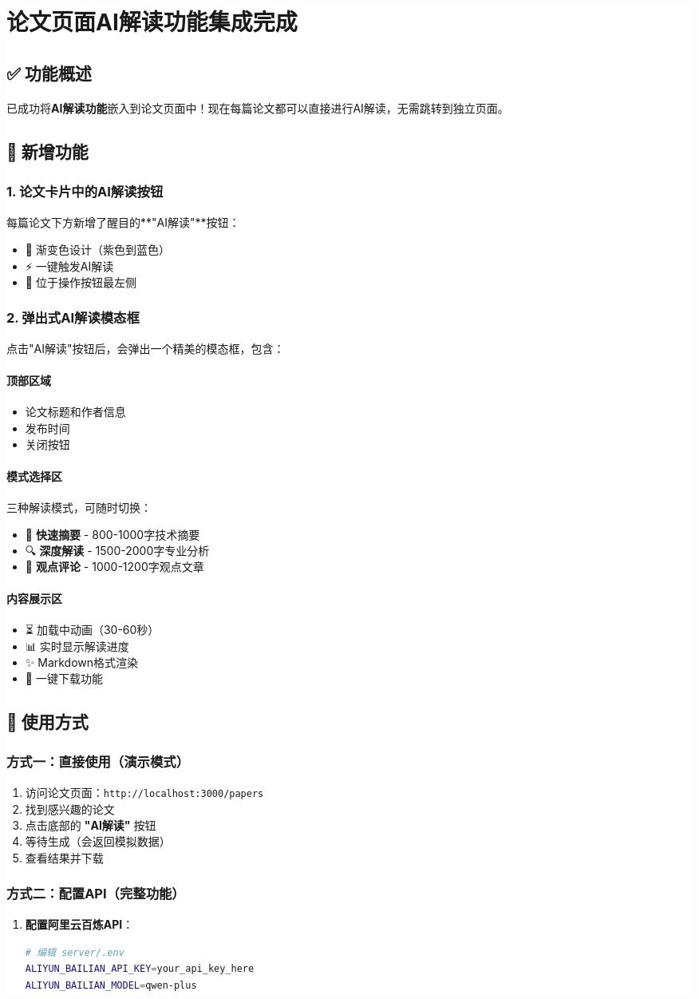 # 论文页面AI解读功能集成完成

## ✅ 功能概述

已成功将**AI解读功能**嵌入到论文页面中！现在每篇论文都可以直接进行AI解读，无需跳转到独立页面。

## 🎨 新增功能

### 1. 论文卡片中的AI解读按钮

每篇论文下方新增了醒目的**"AI解读"**按钮：
- 🎨 渐变色设计（紫色到蓝色）
- ⚡ 一键触发AI解读
- 📍 位于操作按钮最左侧

### 2. 弹出式AI解读模态框

点击"AI解读"按钮后，会弹出一个精美的模态框，包含：

#### 顶部区域
- 论文标题和作者信息
- 发布时间
- 关闭按钮

#### 模式选择区
三种解读模式，可随时切换：
- 📄 **快速摘要** - 800-1000字技术摘要
- 🔍 **深度解读** - 1500-2000字专业分析
- 💭 **观点评论** - 1000-1200字观点文章

#### 内容展示区
- ⏳ 加载中动画（30-60秒）
- 📊 实时显示解读进度
- ✨ Markdown格式渲染
- 💾 一键下载功能

## 🚀 使用方式

### 方式一：直接使用（演示模式）

1. 访问论文页面：`http://localhost:3000/papers`
2. 找到感兴趣的论文
3. 点击底部的 **"AI解读"** 按钮
4. 等待生成（会返回模拟数据）
5. 查看结果并下载

### 方式二：配置API（完整功能）

1. **配置阿里云百炼API**：
   ```bash
   # 编辑 server/.env
   ALIYUN_BAILIAN_API_KEY=your_api_key_here
   ALIYUN_BAILIAN_MODEL=qwen-plus
   ```
